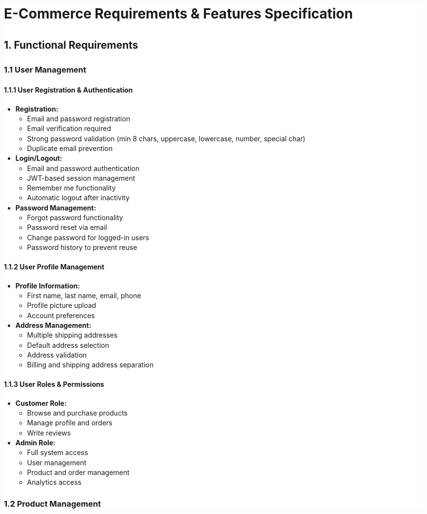 # E-Commerce Requirements & Features Specification

## 1. Functional Requirements

### 1.1 User Management

#### 1.1.1 User Registration & Authentication

- **Registration:**
  - Email and password registration
  - Email verification required
  - Strong password validation (min 8 chars, uppercase, lowercase, number, special char)
  - Duplicate email prevention
- **Login/Logout:**
  - Email and password authentication
  - JWT-based session management
  - Remember me functionality
  - Automatic logout after inactivity
- **Password Management:**
  - Forgot password functionality
  - Password reset via email
  - Change password for logged-in users
  - Password history to prevent reuse

#### 1.1.2 User Profile Management

- **Profile Information:**
  - First name, last name, email, phone
  - Profile picture upload
  - Account preferences
- **Address Management:**
  - Multiple shipping addresses
  - Default address selection
  - Address validation
  - Billing and shipping address separation

#### 1.1.3 User Roles & Permissions

- **Customer Role:**
  - Browse and purchase products
  - Manage profile and orders
  - Write reviews
- **Admin Role:**
  - Full system access
  - User management
  - Product and order management
  - Analytics access

### 1.2 Product Management
